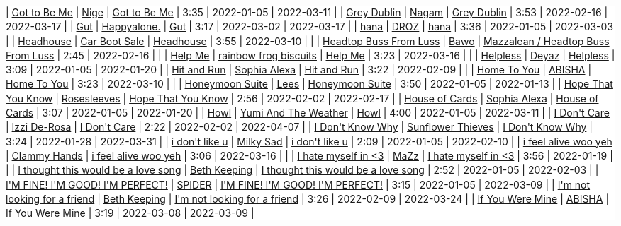 | [Got to Be Me](https://open.spotify.com/track/4jzmsvqWsewdUgnk8amOBU) | [Nige](https://open.spotify.com/artist/2JVSIjXa8mS0437WpmGI0Q) | [Got to Be Me](https://open.spotify.com/album/4bVHrI6nqDKLrf8Pw86kzB) | 3:35 | 2022-01-05 | 2022-03-11 |
| [Grey Dublin](https://open.spotify.com/track/2N5w9dgr53pDEOVlSOXyVG) | [Nagam](https://open.spotify.com/artist/6RfUxJHuVIllzy1KE8rLiu) | [Grey Dublin](https://open.spotify.com/album/4OL6wr8MFyZRYxcg1Jm6fi) | 3:53 | 2022-02-16 | 2022-03-17 |
| [Gut](https://open.spotify.com/track/4HE2DnhCTdzmS2YlaT09h0) | [Happyalone.](https://open.spotify.com/artist/07cGsRL23DtuPJnawMKACY) | [Gut](https://open.spotify.com/album/1ZQAu1N8XwFlzk7evP4WQk) | 3:17 | 2022-03-02 | 2022-03-17 |
| [hana](https://open.spotify.com/track/5YLviATJ2VdwBrVtal5Z4t) | [DROZ](https://open.spotify.com/artist/3hg8GIwLfQ60sx8lAunT3S) | [hana](https://open.spotify.com/album/608VtYcmazceNYxGEHbC9O) | 3:36 | 2022-01-05 | 2022-03-03 |
| [Headhouse](https://open.spotify.com/track/777AFuvaol0sCYlpBB2RER) | [Car Boot Sale](https://open.spotify.com/artist/2hHAEpcLh1gGU2pYJRuhI7) | [Headhouse](https://open.spotify.com/album/5pEbnALTCdBptZbdFFdoZC) | 3:55 | 2022-03-10 |  |
| [Headtop Buss From Luss](https://open.spotify.com/track/53UjIJ47Uf6B7pFs7Mwf1L) | [Bawo](https://open.spotify.com/artist/1nrJKGxkiSY6FjJRXcc9CB) | [Mazzalean / Headtop Buss From Luss](https://open.spotify.com/album/5OfHvGj353NSGT7bdUVc5h) | 2:45 | 2022-02-16 |  |
| [Help Me](https://open.spotify.com/track/2VOhM65FMp6Exa49eWbv6f) | [rainbow frog biscuits](https://open.spotify.com/artist/6tyZ35su1t0W5Hx0rWhhvT) | [Help Me](https://open.spotify.com/album/7BRttwjnjHqjcZ4ww6H17d) | 3:23 | 2022-03-16 |  |
| [Helpless](https://open.spotify.com/track/5YGUxFRCpX2QMDeSNlurRh) | [Deyaz](https://open.spotify.com/artist/1wHWfSUySUXQV73PnpUBUc) | [Helpless](https://open.spotify.com/album/2FaHuiTP5xJ5XM49X1Vh2o) | 3:09 | 2022-01-05 | 2022-01-20 |
| [Hit and Run](https://open.spotify.com/track/6WeQmowNd1q0jdfuzesWOs) | [Sophia Alexa](https://open.spotify.com/artist/73lvPuHcwxbYt4DzLhs7XZ) | [Hit and Run](https://open.spotify.com/album/0z6vuMM2IcZAL6lEEK7b0d) | 3:22 | 2022-02-09 |  |
| [Home To You](https://open.spotify.com/track/2L3d9zBy8Iq8mKIde7cwmJ) | [ABISHA](https://open.spotify.com/artist/5NxlgxZ0yYlmCdy1jhUcDQ) | [Home To You](https://open.spotify.com/album/7d9uINjyNayVjn00b913Ah) | 3:23 | 2022-03-10 |  |
| [Honeymoon Suite](https://open.spotify.com/track/1EOZIGxpA8NAYAoFd2V8OW) | [Lees](https://open.spotify.com/artist/4xb5O8bO4LzyDuQWRE8C73) | [Honeymoon Suite](https://open.spotify.com/album/7MkA8uIJPWcheBcTliOus9) | 3:50 | 2022-01-05 | 2022-01-13 |
| [Hope That You Know](https://open.spotify.com/track/2M2b0V0CvV8KtwI9kEqaYk) | [Rosesleeves](https://open.spotify.com/artist/6C5SxIdYMB0Yw8eLjlVtX4) | [Hope That You Know](https://open.spotify.com/album/7spvHspcAR3gji9Yf54zdD) | 2:56 | 2022-02-02 | 2022-02-17 |
| [House of Cards](https://open.spotify.com/track/5lyA4FFfyi3c9bUhfFlLWe) | [Sophia Alexa](https://open.spotify.com/artist/73lvPuHcwxbYt4DzLhs7XZ) | [House of Cards](https://open.spotify.com/album/7Ar5VPj9yQRgSSj2wrS4B4) | 3:07 | 2022-01-05 | 2022-01-20 |
| [Howl](https://open.spotify.com/track/0nrFn1cwR9bzTbtwvWZQ0F) | [Yumi And The Weather](https://open.spotify.com/artist/23HlNyyzzIg06ROx6tBsIS) | [Howl](https://open.spotify.com/album/0892DnLZR4XM5J1Mx8exdG) | 4:00 | 2022-01-05 | 2022-03-11 |
| [I Don't Care](https://open.spotify.com/track/7jBx0JhLqK0g3bYvL61f3U) | [Izzi De\-Rosa](https://open.spotify.com/artist/3Z6QJOLlIS8vdKV4f3jc6g) | [I Don't Care](https://open.spotify.com/album/5nxNSzL9SrsCgJ5Qy3SlIg) | 2:22 | 2022-02-02 | 2022-04-07 |
| [I Don't Know Why](https://open.spotify.com/track/7b2EbQLn9X3jj82BfwMwij) | [Sunflower Thieves](https://open.spotify.com/artist/6UwPoe3ZqpC4OUuKgIinVW) | [I Don't Know Why](https://open.spotify.com/album/7oqr6xk4na7xIRYihgwsuv) | 3:24 | 2022-01-28 | 2022-03-31 |
| [i don't like u](https://open.spotify.com/track/5UMHVt7jQ0LfoWGO01fywI) | [Milky Sad](https://open.spotify.com/artist/4k6PM95PG6LCnlWF79mjir) | [i don't like u](https://open.spotify.com/album/61Z84MIlImUOJuKW8iCyv2) | 2:09 | 2022-01-05 | 2022-02-10 |
| [i feel alive woo yeh](https://open.spotify.com/track/1hpHGJTDEiYTAjwgglir04) | [Clammy Hands](https://open.spotify.com/artist/4StNGEMhROnBTXlGOgID6z) | [i feel alive woo yeh](https://open.spotify.com/album/0ul3nKbbJLOtK2oS3knijr) | 3:06 | 2022-03-16 |  |
| [I hate myself in <3](https://open.spotify.com/track/0yweXXrfN9PGizKifL7A78) | [MaZz](https://open.spotify.com/artist/107O5LIqkinsrUzpFr9gu7) | [I hate myself in <3](https://open.spotify.com/album/4Bq7ZqDJBsWZGsENcioZjX) | 3:56 | 2022-01-19 |  |
| [I thought this would be a love song](https://open.spotify.com/track/1fNeZaIvC7qqCjV9UUvCrY) | [Beth Keeping](https://open.spotify.com/artist/4Arf7HqBihxQlOs8wO49l5) | [I thought this would be a love song](https://open.spotify.com/album/0yIofW9DnqPQ55iFsZkqCC) | 2:52 | 2022-01-05 | 2022-02-03 |
| [I'M FINE! I'M GOOD! I'M PERFECT!](https://open.spotify.com/track/1ES945YJBmADUuIkXr3Mv3) | [SPIDER](https://open.spotify.com/artist/4SKFiKjEPLdlpXSOQZhlsi) | [I'M FINE! I'M GOOD! I'M PERFECT!](https://open.spotify.com/album/70rb6TesKaKl08tBD9L5wo) | 3:15 | 2022-01-05 | 2022-03-09 |
| [I'm not looking for a friend](https://open.spotify.com/track/3Wc1E2zg5JYSKEPPpek6p2) | [Beth Keeping](https://open.spotify.com/artist/4Arf7HqBihxQlOs8wO49l5) | [I'm not looking for a friend](https://open.spotify.com/album/5g1uQ95l9mM4JhwxAhPoGb) | 3:26 | 2022-02-09 | 2022-03-24 |
| [If You Were Mine](https://open.spotify.com/track/7d5CdPCDQdFgG580YM2yhU) | [ABISHA](https://open.spotify.com/artist/5NxlgxZ0yYlmCdy1jhUcDQ) | [If You Were Mine](https://open.spotify.com/album/5kerw9tRpakleiSbiSvUnI) | 3:19 | 2022-03-08 | 2022-03-09 |